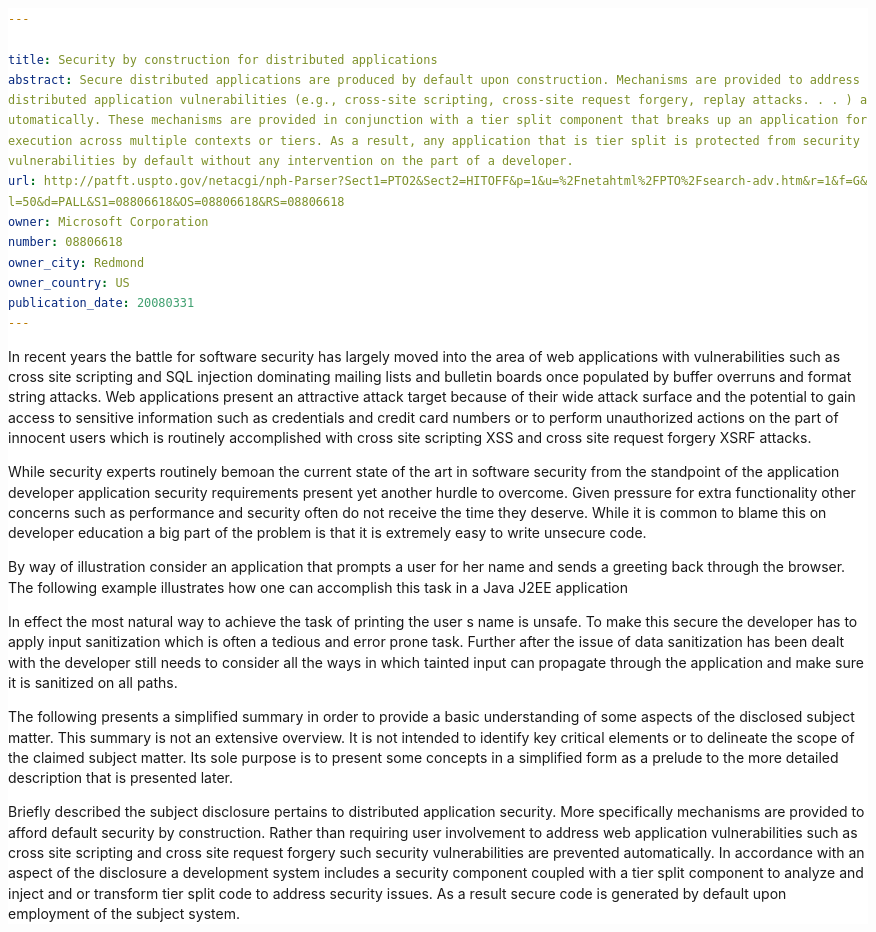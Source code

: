 ```yaml
---

title: Security by construction for distributed applications
abstract: Secure distributed applications are produced by default upon construction. Mechanisms are provided to address distributed application vulnerabilities (e.g., cross-site scripting, cross-site request forgery, replay attacks. . . ) automatically. These mechanisms are provided in conjunction with a tier split component that breaks up an application for execution across multiple contexts or tiers. As a result, any application that is tier split is protected from security vulnerabilities by default without any intervention on the part of a developer.
url: http://patft.uspto.gov/netacgi/nph-Parser?Sect1=PTO2&Sect2=HITOFF&p=1&u=%2Fnetahtml%2FPTO%2Fsearch-adv.htm&r=1&f=G&l=50&d=PALL&S1=08806618&OS=08806618&RS=08806618
owner: Microsoft Corporation
number: 08806618
owner_city: Redmond
owner_country: US
publication_date: 20080331
---
```

In recent years the battle for software security has largely moved into the area of web applications with vulnerabilities such as cross site scripting and SQL injection dominating mailing lists and bulletin boards once populated by buffer overruns and format string attacks. Web applications present an attractive attack target because of their wide attack surface and the potential to gain access to sensitive information such as credentials and credit card numbers or to perform unauthorized actions on the part of innocent users which is routinely accomplished with cross site scripting XSS and cross site request forgery XSRF attacks.

While security experts routinely bemoan the current state of the art in software security from the standpoint of the application developer application security requirements present yet another hurdle to overcome. Given pressure for extra functionality other concerns such as performance and security often do not receive the time they deserve. While it is common to blame this on developer education a big part of the problem is that it is extremely easy to write unsecure code.

By way of illustration consider an application that prompts a user for her name and sends a greeting back through the browser. The following example illustrates how one can accomplish this task in a Java J2EE application 

In effect the most natural way to achieve the task of printing the user s name is unsafe. To make this secure the developer has to apply input sanitization which is often a tedious and error prone task. Further after the issue of data sanitization has been dealt with the developer still needs to consider all the ways in which tainted input can propagate through the application and make sure it is sanitized on all paths.

The following presents a simplified summary in order to provide a basic understanding of some aspects of the disclosed subject matter. This summary is not an extensive overview. It is not intended to identify key critical elements or to delineate the scope of the claimed subject matter. Its sole purpose is to present some concepts in a simplified form as a prelude to the more detailed description that is presented later.

Briefly described the subject disclosure pertains to distributed application security. More specifically mechanisms are provided to afford default security by construction. Rather than requiring user involvement to address web application vulnerabilities such as cross site scripting and cross site request forgery such security vulnerabilities are prevented automatically. In accordance with an aspect of the disclosure a development system includes a security component coupled with a tier split component to analyze and inject and or transform tier split code to address security issues. As a result secure code is generated by default upon employment of the subject system.
